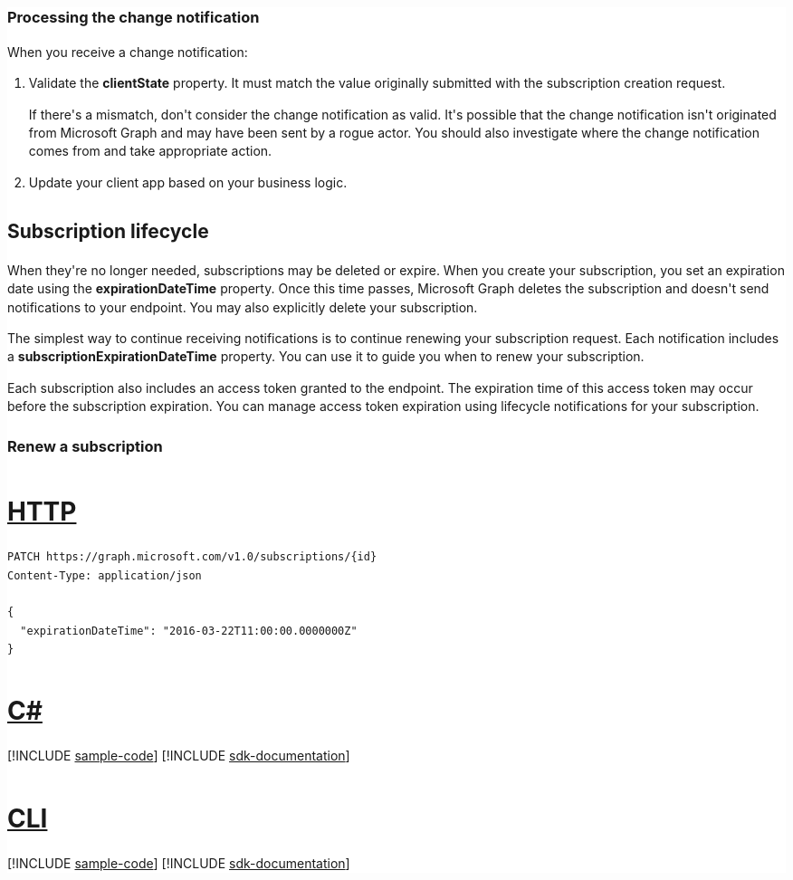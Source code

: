### Processing the change notification

When you receive a change notification:

1. Validate the **clientState** property. It must match the value originally submitted with the subscription creation request.

    If there's a mismatch, don't consider the change notification as valid. It's possible that the change notification isn't originated from Microsoft Graph and may have been sent by a rogue actor. You should also investigate where the change notification comes from and take appropriate action.

1. Update your client app based on your business logic.

## Subscription lifecycle
When they're no longer needed, subscriptions may be deleted or expire. When you create your subscription, you set an expiration date using the **expirationDateTime** property. Once this time passes, Microsoft Graph deletes the subscription and doesn't send notifications to your endpoint. You may also explicitly delete your subscription.

The simplest way to continue receiving notifications is to continue renewing your subscription request. Each notification includes a **subscriptionExpirationDateTime** property. You can use it to guide you when to renew your subscription.

Each subscription also includes an access token granted to the endpoint. The expiration time of this access token may occur before the subscription expiration. You can manage access token expiration using lifecycle notifications for your subscription.

### Renew a subscription

# [HTTP](#tab/http)

```http
PATCH https://graph.microsoft.com/v1.0/subscriptions/{id}
Content-Type: application/json

{
  "expirationDateTime": "2016-03-22T11:00:00.0000000Z"
}
```

# [C#](#tab/csharp)
[!INCLUDE [sample-code](../includes/snippets/csharp/v1/change-notifications-subscriptions-example-renewal-csharp-snippets.md)]
[!INCLUDE [sdk-documentation](../includes/snippets/snippets-sdk-documentation-link.md)]

# [CLI](#tab/cli)
[!INCLUDE [sample-code](../includes/snippets/cli/v1/change-notifications-subscriptions-example-renewal-cli-snippets.md)]
[!INCLUDE [sdk-documentation](../includes/snippets/snippets-sdk-documentation-link.md)]
